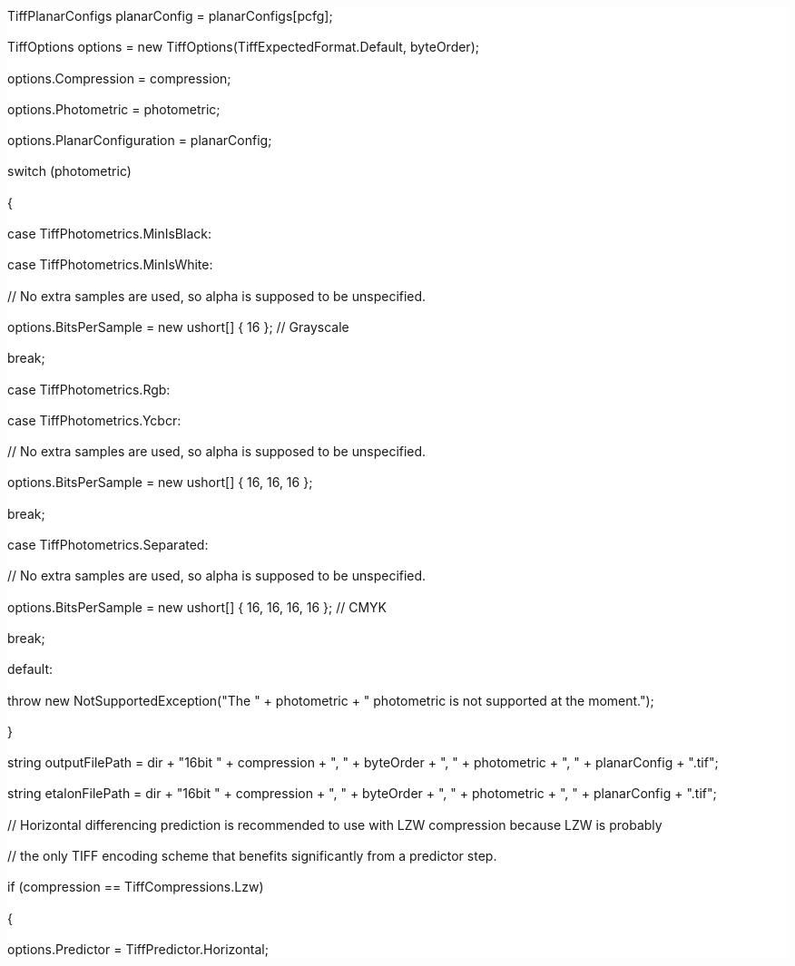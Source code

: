TiffPlanarConfigs planarConfig = planarConfigs[pcfg];

TiffOptions options = new TiffOptions(TiffExpectedFormat.Default, byteOrder);

options.Compression = compression;

options.Photometric = photometric;

options.PlanarConfiguration = planarConfig;

switch (photometric)

{

case TiffPhotometrics.MinIsBlack:

case TiffPhotometrics.MinIsWhite:

// No extra samples are used, so alpha is supposed to be unspecified.

options.BitsPerSample = new ushort[] { 16 }; // Grayscale

break;

case TiffPhotometrics.Rgb:

case TiffPhotometrics.Ycbcr:

// No extra samples are used, so alpha is supposed to be unspecified.

options.BitsPerSample = new ushort[] { 16, 16, 16 };

break;

case TiffPhotometrics.Separated:

// No extra samples are used, so alpha is supposed to be unspecified.

options.BitsPerSample = new ushort[] { 16, 16, 16, 16 }; // CMYK

break;

default:

throw new NotSupportedException("The " + photometric + " photometric is not supported at the moment.");

}

string outputFilePath = dir + "16bit " + compression + ", " + byteOrder + ", " + photometric + ", " + planarConfig + ".tif";

string etalonFilePath = dir + "16bit " + compression + ", " + byteOrder + ", " + photometric + ", " + planarConfig + ".tif";

// Horizontal differencing prediction is recommended to use with LZW compression because LZW is probably

// the only TIFF encoding scheme that benefits significantly from a predictor step.

if (compression == TiffCompressions.Lzw)

{

options.Predictor = TiffPredictor.Horizontal;

